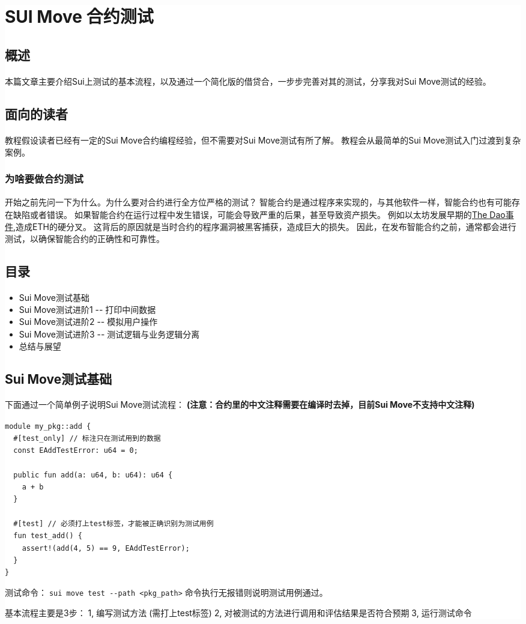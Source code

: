 # SUI Move 合约测试

## 概述
本篇文章主要介绍Sui上测试的基本流程，以及通过一个简化版的借贷合，一步步完善对其的测试，分享我对Sui Move测试的经验。

## 面向的读者
教程假设读者已经有一定的Sui Move合约编程经验，但不需要对Sui Move测试有所了解。
教程会从最简单的Sui Move测试入门过渡到复杂案例。

### 为啥要做合约测试
开始之前先问一下为什么。为什么要对合约进行全方位严格的测试？
智能合约是通过程序来实现的，与其他软件一样，智能合约也有可能存在缺陷或者错误。
如果智能合约在运行过程中发生错误，可能会导致严重的后果，甚至导致资产损失。
例如以太坊发展早期的[The Dao事件](https://zhuanlan.zhihu.com/p/52098416),造成ETH的硬分叉。
这背后的原因就是当时合约的程序漏洞被黑客捕获，造成巨大的损失。
因此，在发布智能合约之前，通常都会进行测试，以确保智能合约的正确性和可靠性。

## 目录
- Sui Move测试基础
- Sui Move测试进阶1 -- 打印中间数据
- Sui Move测试进阶2 -- 模拟用户操作
- Sui Move测试进阶3 -- 测试逻辑与业务逻辑分离
- 总结与展望

## Sui Move测试基础
下面通过一个简单例子说明Sui Move测试流程：
**(注意：合约里的中文注释需要在编译时去掉，目前Sui Move不支持中文注释)**
```move
module my_pkg::add {
  #[test_only] // 标注只在测试用到的数据
  const EAddTestError: u64 = 0;
  
  public fun add(a: u64, b: u64): u64 {
    a + b
  }
  
  #[test] // 必须打上test标签，才能被正确识别为测试用例
  fun test_add() {
    assert!(add(4, 5) == 9, EAddTestError);
  }
}
```
测试命令：
`sui move test --path <pkg_path>`
命令执行无报错则说明测试用例通过。

基本流程主要是3步：
1, 编写测试方法 (需打上test标签)
2, 对被测试的方法进行调用和评估结果是否符合预期
3, 运行测试命令
